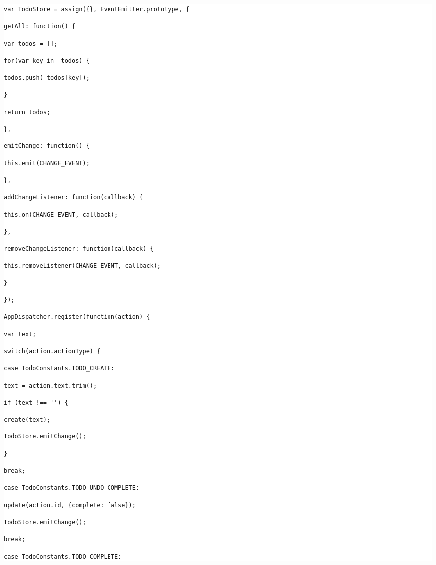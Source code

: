 `var TodoStore = assign({}, EventEmitter.prototype, {`

`getAll: function() {`

`var todos = [];`

`for(var key in _todos) {`

`todos.push(_todos[key]);`

`}`

`return todos;`

`},`

`emitChange: function() {`

`this.emit(CHANGE_EVENT);`

`},`

`addChangeListener: function(callback) {`

`this.on(CHANGE_EVENT, callback);`

`},`

`removeChangeListener: function(callback) {`

`this.removeListener(CHANGE_EVENT, callback);`

`}`

`});`

`AppDispatcher.register(function(action) {`

`var text;`

`switch(action.actionType) {`

`case TodoConstants.TODO_CREATE:`

`text = action.text.trim();`

`if (text !== '') {`

`create(text);`

`TodoStore.emitChange();`

`}`

`break;`

`case TodoConstants.TODO_UNDO_COMPLETE:`

`update(action.id, {complete: false});`

`TodoStore.emitChange();`

`break;`

`case TodoConstants.TODO_COMPLETE:`
